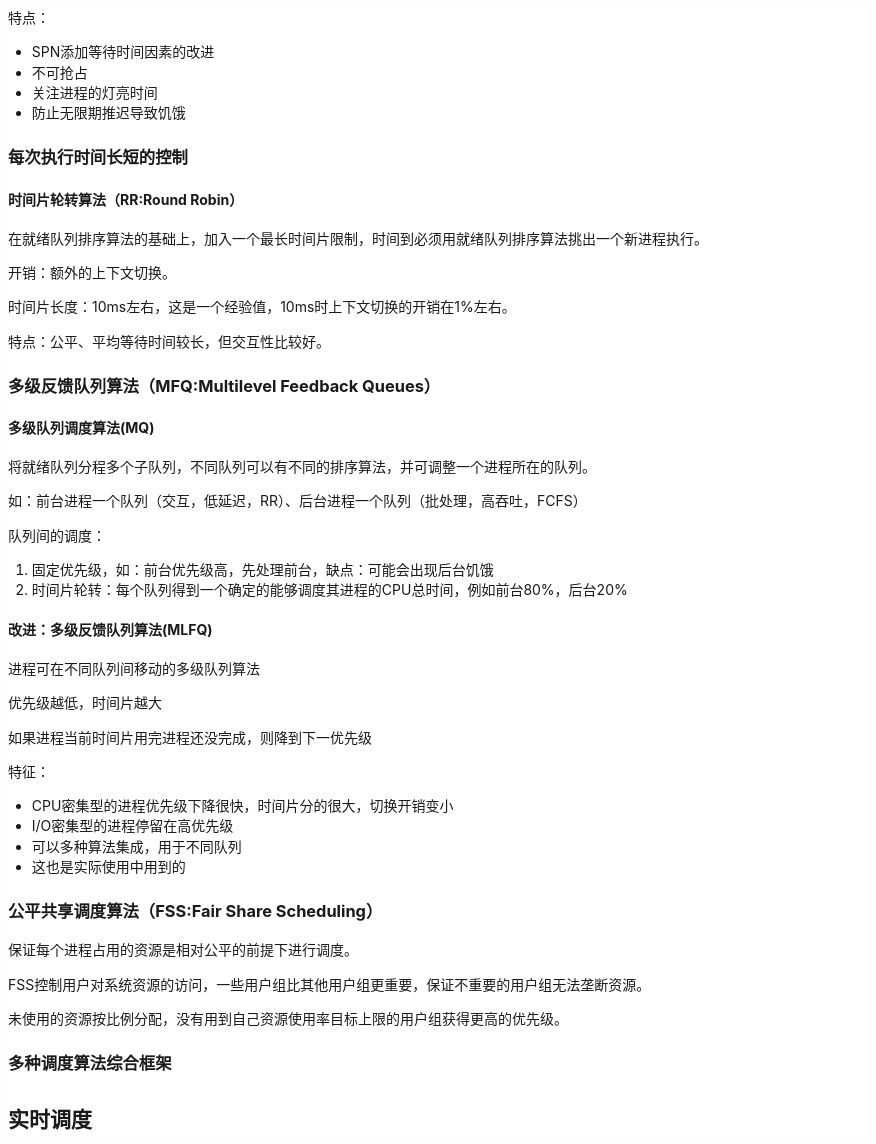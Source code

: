 特点：

- SPN添加等待时间因素的改进
- 不可抢占
- 关注进程的灯亮时间
- 防止无限期推迟导致饥饿

### 每次执行时间长短的控制

#### 时间片轮转算法（RR:Round Robin）

在就绪队列排序算法的基础上，加入一个最长时间片限制，时间到必须用就绪队列排序算法挑出一个新进程执行。

开销：额外的上下文切换。

时间片长度：10ms左右，这是一个经验值，10ms时上下文切换的开销在1%左右。

特点：公平、平均等待时间较长，但交互性比较好。

### 多级反馈队列算法（MFQ:Multilevel Feedback Queues）

#### 多级队列调度算法(MQ)

将就绪队列分程多个子队列，不同队列可以有不同的排序算法，并可调整一个进程所在的队列。

如：前台进程一个队列（交互，低延迟，RR）、后台进程一个队列（批处理，高吞吐，FCFS）

队列间的调度：

1. 固定优先级，如：前台优先级高，先处理前台，缺点：可能会出现后台饥饿
2. 时间片轮转：每个队列得到一个确定的能够调度其进程的CPU总时间，例如前台80%，后台20%

#### 改进：多级反馈队列算法(MLFQ)

进程可在不同队列间移动的多级队列算法

优先级越低，时间片越大

如果进程当前时间片用完进程还没完成，则降到下一优先级

特征：

- CPU密集型的进程优先级下降很快，时间片分的很大，切换开销变小
- I/O密集型的进程停留在高优先级
- 可以多种算法集成，用于不同队列
- 这也是实际使用中用到的

### 公平共享调度算法（FSS:Fair Share Scheduling）

保证每个进程占用的资源是相对公平的前提下进行调度。

FSS控制用户对系统资源的访问，一些用户组比其他用户组更重要，保证不重要的用户组无法垄断资源。

未使用的资源按比例分配，没有用到自己资源使用率目标上限的用户组获得更高的优先级。

### 多种调度算法综合框架

## 实时调度
